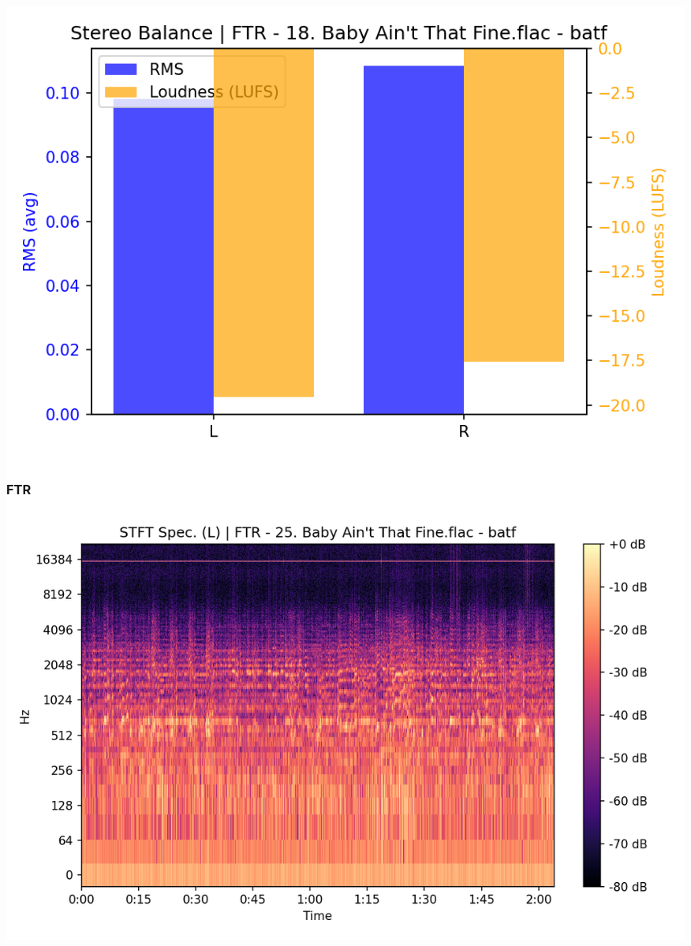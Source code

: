 ![Stereo Balance Bars](batf-FTR_balance.png)

### FTR

![STFT Spectrogram (Left)](batf-FTR_spectrogram_L(2).png)
